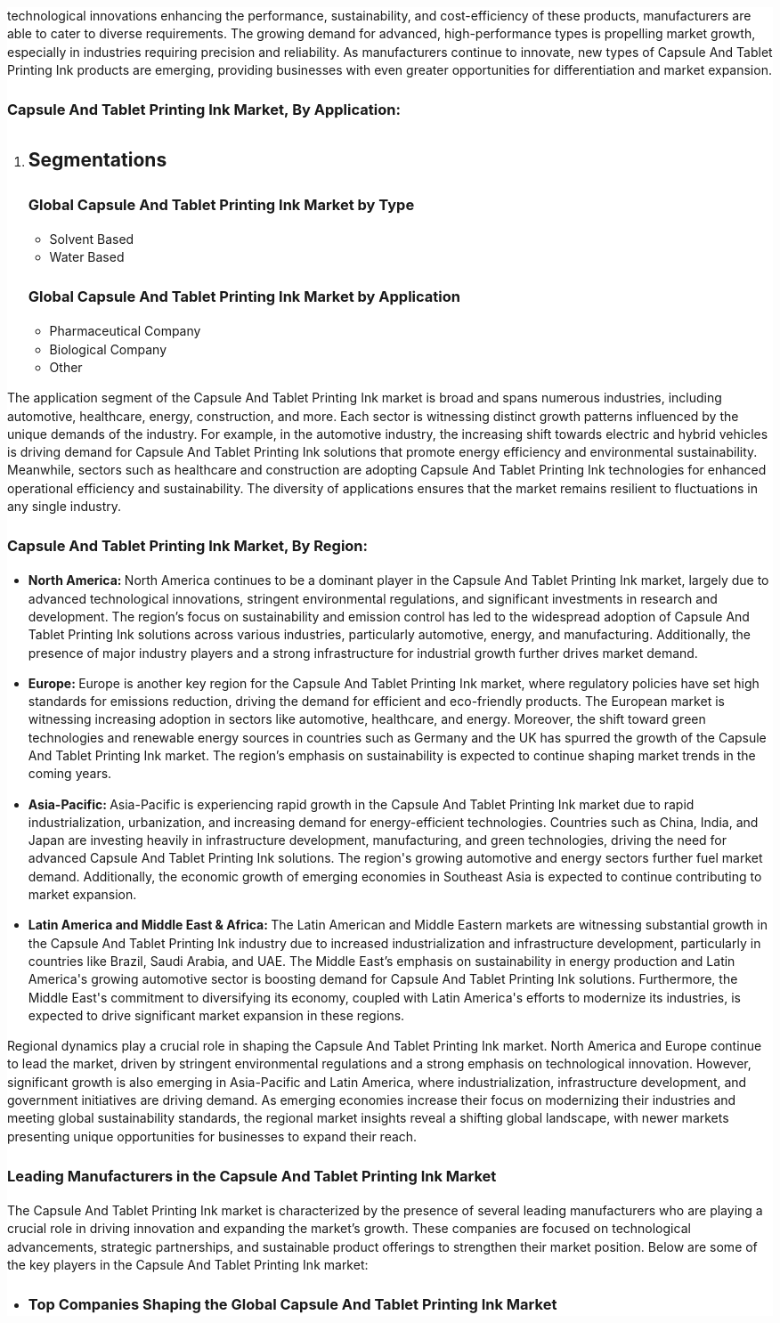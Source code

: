 technological innovations enhancing the performance, sustainability, and cost-efficiency of these products, manufacturers are able to cater to diverse requirements. The growing demand for advanced, high-performance types is propelling market growth, especially in industries requiring precision and reliability. As manufacturers continue to innovate, new types of Capsule And Tablet Printing Ink products are emerging, providing businesses with even greater opportunities for differentiation and market expansion.</p><h3>Capsule And Tablet Printing Ink Market,&nbsp;By Application:</h3><ol><li><h2>Segmentations</h2><h3>Global Capsule And Tablet Printing Ink Market by Type</h3><ul><li>Solvent Based</li><li>Water Based</li></ul><h3>Global Capsule And Tablet Printing Ink Market by Application</h3><ul><li>Pharmaceutical Company</li><li>Biological Company</li><li>Other</li></ul></li></ol><p>The application segment of the Capsule And Tablet Printing Ink market is broad and spans numerous industries, including automotive, healthcare, energy, construction, and more. Each sector is witnessing distinct growth patterns influenced by the unique demands of the industry. For example, in the automotive industry, the increasing shift towards electric and hybrid vehicles is driving demand for Capsule And Tablet Printing Ink solutions that promote energy efficiency and environmental sustainability. Meanwhile, sectors such as healthcare and construction are adopting Capsule And Tablet Printing Ink technologies for enhanced operational efficiency and sustainability. The diversity of applications ensures that the market remains resilient to fluctuations in any single industry.</p><h3>Capsule And Tablet Printing Ink Market, By Region:</h3><ul><li><p><strong>North America:&nbsp;</strong>North America continues to be a dominant player in the Capsule And Tablet Printing Ink market, largely due to advanced technological innovations, stringent environmental regulations, and significant investments in research and development. The region&rsquo;s focus on sustainability and emission control has led to the widespread adoption of Capsule And Tablet Printing Ink solutions across various industries, particularly automotive, energy, and manufacturing. Additionally, the presence of major industry players and a strong infrastructure for industrial growth further drives market demand.</p></li><li><p><strong><strong>Europe:&nbsp;</strong></strong>Europe is another key region for the Capsule And Tablet Printing Ink market, where regulatory policies have set high standards for emissions reduction, driving the demand for efficient and eco-friendly products. The European market is witnessing increasing adoption in sectors like automotive, healthcare, and energy. Moreover, the shift toward green technologies and renewable energy sources in countries such as Germany and the UK has spurred the growth of the Capsule And Tablet Printing Ink market. The region&rsquo;s emphasis on sustainability is expected to continue shaping market trends in the coming years.</p></li><li><p><strong><strong>Asia-Pacific:&nbsp;</strong></strong>Asia-Pacific is experiencing rapid growth in the Capsule And Tablet Printing Ink market due to rapid industrialization, urbanization, and increasing demand for energy-efficient technologies. Countries such as China, India, and Japan are investing heavily in infrastructure development, manufacturing, and green technologies, driving the need for advanced Capsule And Tablet Printing Ink solutions. The region's growing automotive and energy sectors further fuel market demand. Additionally, the economic growth of emerging economies in Southeast Asia is expected to continue contributing to market expansion.</p></li><li><p><strong><strong>Latin America and Middle East &amp; Africa:&nbsp;</strong></strong>The Latin American and Middle Eastern markets are witnessing substantial growth in the Capsule And Tablet Printing Ink industry due to increased industrialization and infrastructure development, particularly in countries like Brazil, Saudi Arabia, and UAE. The Middle East&rsquo;s emphasis on sustainability in energy production and Latin America's growing automotive sector is boosting demand for Capsule And Tablet Printing Ink solutions. Furthermore, the Middle East's commitment to diversifying its economy, coupled with Latin America's efforts to modernize its industries, is expected to drive significant market expansion in these regions.</p></li></ul><p>Regional dynamics play a crucial role in shaping the Capsule And Tablet Printing Ink market. North America and Europe continue to lead the market, driven by stringent environmental regulations and a strong emphasis on technological innovation. However, significant growth is also emerging in Asia-Pacific and Latin America, where industrialization, infrastructure development, and government initiatives are driving demand. As emerging economies increase their focus on modernizing their industries and meeting global sustainability standards, the regional market insights reveal a shifting global landscape, with newer markets presenting unique opportunities for businesses to expand their reach.</p><h3><strong>Leading Manufacturers in the Capsule And Tablet Printing Ink Market</strong></h3><p>The Capsule And Tablet Printing Ink market is characterized by the presence of several leading manufacturers who are playing a crucial role in driving innovation and expanding the market&rsquo;s growth. These companies are focused on technological advancements, strategic partnerships, and sustainable product offerings to strengthen their market position. Below are some of the key players in the Capsule And Tablet Printing Ink market:</p></div><div class="article-main__content" data-test-id="publishing-text-block"><ul><li><span class=""><h3>Top Companies Shaping the Global Capsule And Tablet Printing Ink Market